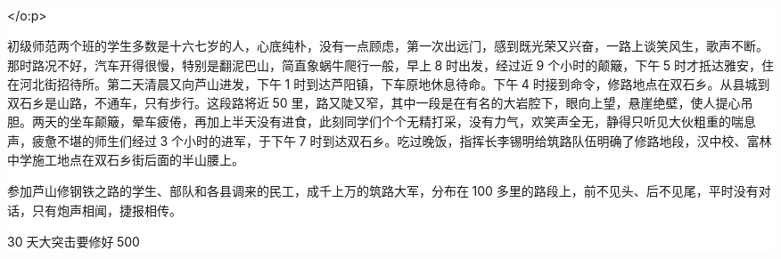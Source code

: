   </o:p>
 </p>
 <p class="MsoNormal">
  <span lang="ZH-CN" style='font-family:宋体;mso-ascii-font-family:
"Times New Roman"'>
   初级师范两个班的学生多数是十六七岁的人，心底纯朴，没有一点顾虑，第一次出远门，感到既光荣又兴奋，一路上谈笑风生，歌声不断。那时路况不好，汽车开得很慢，特别是翻泥巴山，简直象蜗牛爬行一般，早上
  </span>
  8
  <span lang="ZH-CN" style='font-family:宋体;mso-ascii-font-family:"Times New Roman"'>
   时出发，经过近
  </span>
  9
  <span lang="ZH-CN" style='font-family:宋体;mso-ascii-font-family:"Times New Roman"'>
   个小时的颠簸，下午
  </span>
  5
  <span lang="ZH-CN" style='font-family:宋体;mso-ascii-font-family:"Times New Roman"'>
   时才抵达雅安，住在河北街招待所。第二天清晨又向芦山进发，下午
  </span>
  1
  <span lang="ZH-CN" style='font-family:宋体;mso-ascii-font-family:"Times New Roman"'>
   时到达芦阳镇，下车原地休息待命。下午
  </span>
  4
  <span lang="ZH-CN" style='font-family:宋体;mso-ascii-font-family:"Times New Roman"'>
   时接到命令，修路地点在双石乡。从县城到双石乡是山路，不通车，只有步行。这段路将近
  </span>
  50
  <span lang="ZH-CN" style='font-family:宋体;mso-ascii-font-family:"Times New Roman"'>
   里，路又陡又窄，其中一段是在有名的大岩腔下，眼向上望，悬崖绝壁，使人提心吊胆。两天的坐车颠簸，晕车疲倦，再加上半天没有进食，此刻同学们个个无精打采，没有力气，欢笑声全无，静得只听见大伙粗重的喘息声，疲惫不堪的师生们经过
  </span>
  3
  <span lang="ZH-CN" style='font-family:宋体;mso-ascii-font-family:"Times New Roman"'>
   个小时的进军，于下午
  </span>
  7
  <span lang="ZH-CN" style='font-family:宋体;mso-ascii-font-family:"Times New Roman"'>
   时到达双石乡。吃过晚饭，指挥长李锡明给筑路队伍明确了修路地段，汉中校、富林中学施工地点在双石乡街后面的半山腰上。
  </span>
  <o:p>
  </o:p>
 </p>
 <p class="MsoNormal">
  <span lang="ZH-CN" style='font-family:宋体;mso-ascii-font-family:
"Times New Roman"'>
   参加芦山修钢铁之路的学生、部队和各县调来的民工，成千上万的筑路大军，分布在
  </span>
  100
  <span lang="ZH-CN" style='font-family:宋体;mso-ascii-font-family:"Times New Roman"'>
   多里的路段上，前不见头、后不见尾，平时没有对话，只有炮声相闻，捷报相传。
  </span>
  <o:p>
  </o:p>
 </p>
 <p class="MsoNormal">
  30
  <span lang="ZH-CN" style='font-family:宋体;mso-ascii-font-family:
"Times New Roman"'>
   天大突击要修好
  </span>
  500
  <span lang="ZH-CN" style='font-family:宋体;
mso-ascii-font-family:"Times New Roman"'>